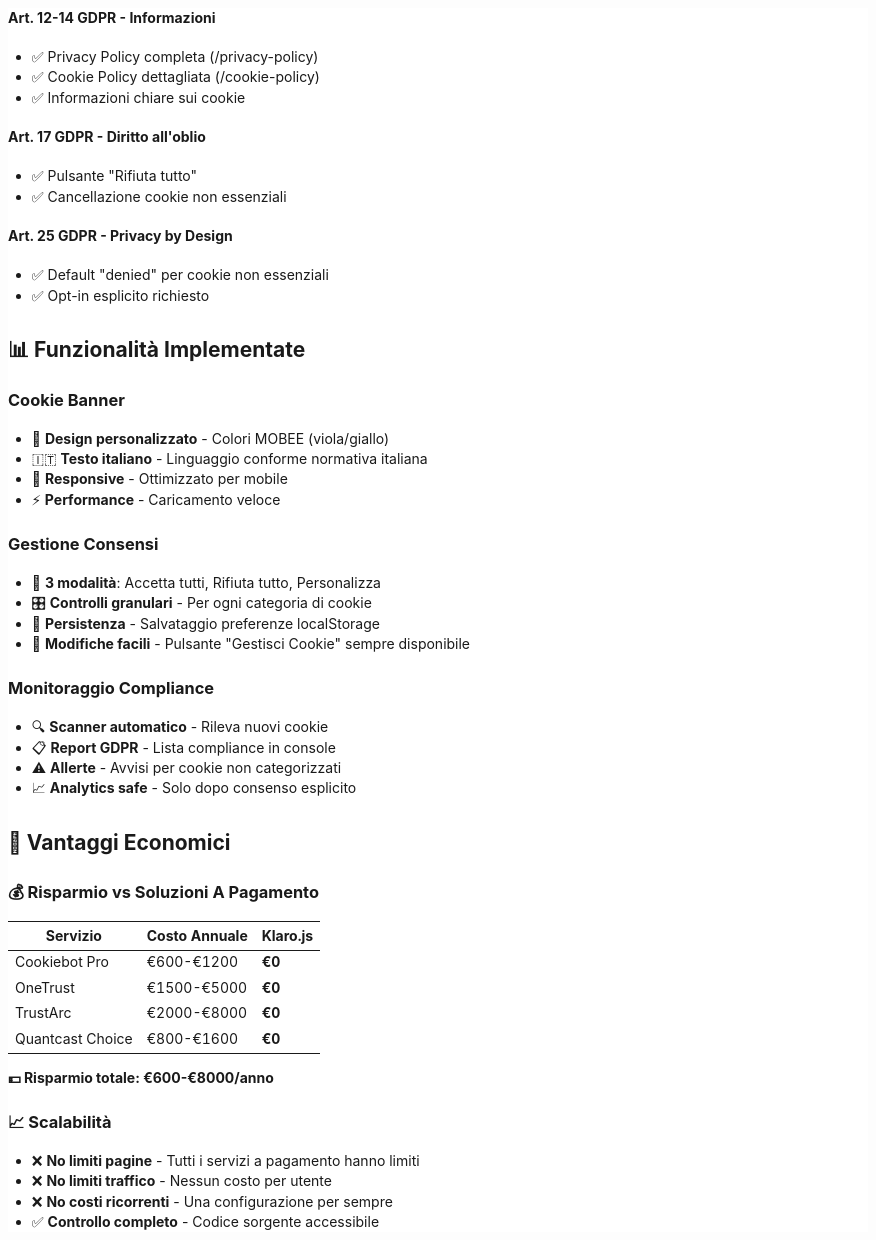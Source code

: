 #### Art. 12-14 GDPR - Informazioni
- ✅ Privacy Policy completa (/privacy-policy)
- ✅ Cookie Policy dettagliata (/cookie-policy)
- ✅ Informazioni chiare sui cookie

#### Art. 17 GDPR - Diritto all'oblio
- ✅ Pulsante "Rifiuta tutto"
- ✅ Cancellazione cookie non essenziali

#### Art. 25 GDPR - Privacy by Design
- ✅ Default "denied" per cookie non essenziali
- ✅ Opt-in esplicito richiesto

## 📊 Funzionalità Implementate

### Cookie Banner
- 🎨 **Design personalizzato** - Colori MOBEE (viola/giallo)
- 🇮🇹 **Testo italiano** - Linguaggio conforme normativa italiana
- 📱 **Responsive** - Ottimizzato per mobile
- ⚡ **Performance** - Caricamento veloce

### Gestione Consensi
- 🔄 **3 modalità**: Accetta tutti, Rifiuta tutto, Personalizza
- 🎛️ **Controlli granulari** - Per ogni categoria di cookie
- 💾 **Persistenza** - Salvataggio preferenze localStorage
- 🔄 **Modifiche facili** - Pulsante "Gestisci Cookie" sempre disponibile

### Monitoraggio Compliance
- 🔍 **Scanner automatico** - Rileva nuovi cookie
- 📋 **Report GDPR** - Lista compliance in console
- ⚠️ **Allerte** - Avvisi per cookie non categorizzati
- 📈 **Analytics safe** - Solo dopo consenso esplicito

## 🚀 Vantaggi Economici

### 💰 Risparmio vs Soluzioni A Pagamento

| Servizio | Costo Annuale | Klaro.js |
|----------|---------------|----------|
| Cookiebot Pro | €600-€1200 | **€0** |
| OneTrust | €1500-€5000 | **€0** |
| TrustArc | €2000-€8000 | **€0** |
| Quantcast Choice | €800-€1600 | **€0** |

**💵 Risparmio totale: €600-€8000/anno**

### 📈 Scalabilità
- ❌ **No limiti pagine** - Tutti i servizi a pagamento hanno limiti
- ❌ **No limiti traffico** - Nessun costo per utente
- ❌ **No costi ricorrenti** - Una configurazione per sempre
- ✅ **Controllo completo** - Codice sorgente accessibile
